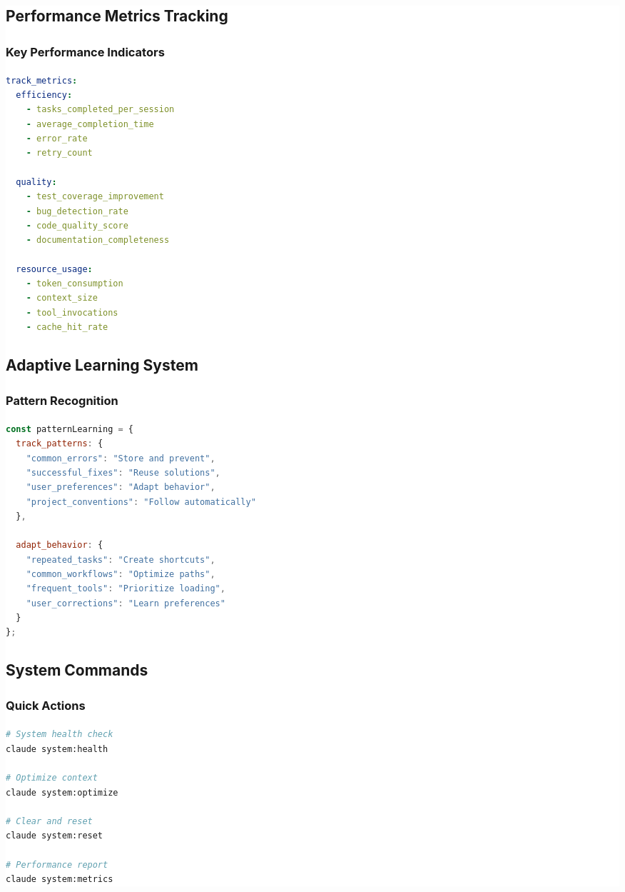 ## Performance Metrics Tracking

### Key Performance Indicators
```yaml
track_metrics:
  efficiency:
    - tasks_completed_per_session
    - average_completion_time
    - error_rate
    - retry_count
  
  quality:
    - test_coverage_improvement
    - bug_detection_rate
    - code_quality_score
    - documentation_completeness
  
  resource_usage:
    - token_consumption
    - context_size
    - tool_invocations
    - cache_hit_rate
```

## Adaptive Learning System

### Pattern Recognition
```javascript
const patternLearning = {
  track_patterns: {
    "common_errors": "Store and prevent",
    "successful_fixes": "Reuse solutions",
    "user_preferences": "Adapt behavior",
    "project_conventions": "Follow automatically"
  },
  
  adapt_behavior: {
    "repeated_tasks": "Create shortcuts",
    "common_workflows": "Optimize paths",
    "frequent_tools": "Prioritize loading",
    "user_corrections": "Learn preferences"
  }
};
```

## System Commands

### Quick Actions
```bash
# System health check
claude system:health

# Optimize context
claude system:optimize

# Clear and reset
claude system:reset

# Performance report
claude system:metrics

```